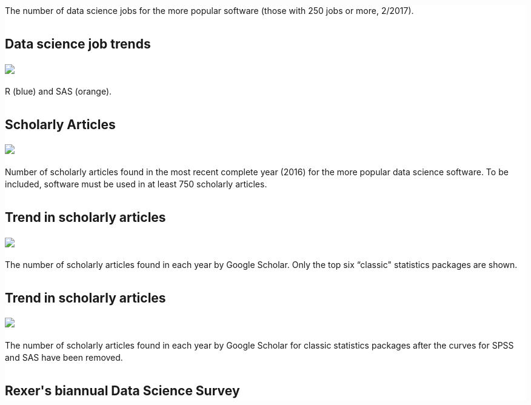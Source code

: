 The number of data science jobs for the more popular software (those with 250 jobs or more, 2/2017).

## Data science job trends
![](https://i1.wp.com/r4stats.com/wp-content/uploads/2017/02/Fig-1c-R-v-SAS-2017-02-18.png?w=733)

R (blue) and SAS (orange).


## Scholarly Articles
![](https://i1.wp.com/r4stats.com/wp-content/uploads/2017/06/Fig_2a_ScholarlyImpact2016-3.png?w=650)

Number of scholarly articles found in the most recent complete year (2016) for the more popular data science software. To be included, software must be used in at least 750 scholarly articles.

## Trend in scholarly articles
![](https://i0.wp.com/r4stats.com/wp-content/uploads/2017/06/Fig_2d_ScholarlyImpact2016.png?w=650)

The number of scholarly articles found in each year by Google Scholar. Only the top six “classic" statistics packages are shown.

## Trend in scholarly articles
![](https://i0.wp.com/r4stats.com/wp-content/uploads/2017/06/Fig_2e_ScholarlyImpactSubset2016.png?w=650)

The number of scholarly articles found in each year by Google Scholar for classic statistics packages after the curves for SPSS and SAS have been removed.
 
## Rexer's biannual Data Science Survey 